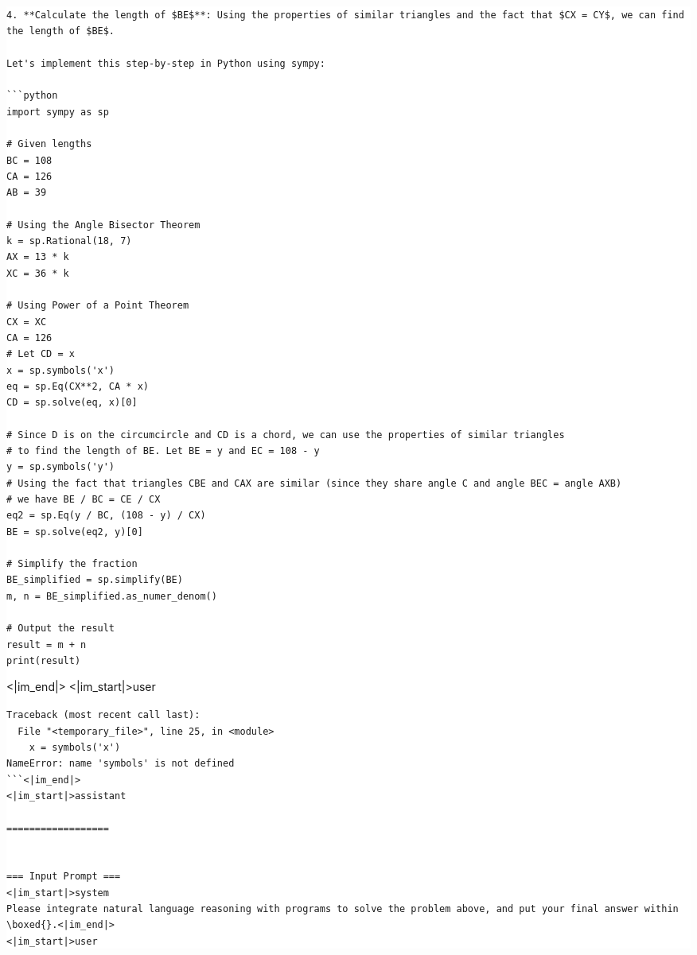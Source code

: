 ```output
4. **Calculate the length of $BE$**: Using the properties of similar triangles and the fact that $CX = CY$, we can find the length of $BE$.

Let's implement this step-by-step in Python using sympy:

```python
import sympy as sp

# Given lengths
BC = 108
CA = 126
AB = 39

# Using the Angle Bisector Theorem
k = sp.Rational(18, 7)
AX = 13 * k
XC = 36 * k

# Using Power of a Point Theorem
CX = XC
CA = 126
# Let CD = x
x = sp.symbols('x')
eq = sp.Eq(CX**2, CA * x)
CD = sp.solve(eq, x)[0]

# Since D is on the circumcircle and CD is a chord, we can use the properties of similar triangles
# to find the length of BE. Let BE = y and EC = 108 - y
y = sp.symbols('y')
# Using the fact that triangles CBE and CAX are similar (since they share angle C and angle BEC = angle AXB)
# we have BE / BC = CE / CX
eq2 = sp.Eq(y / BC, (108 - y) / CX)
BE = sp.solve(eq2, y)[0]

# Simplify the fraction
BE_simplified = sp.simplify(BE)
m, n = BE_simplified.as_numer_denom()

# Output the result
result = m + n
print(result)
```
<|im_end|>
<|im_start|>user
```output
Traceback (most recent call last):
  File "<temporary_file>", line 25, in <module>
    x = symbols('x')
NameError: name 'symbols' is not defined
```<|im_end|>
<|im_start|>assistant

==================


=== Input Prompt ===
<|im_start|>system
Please integrate natural language reasoning with programs to solve the problem above, and put your final answer within \boxed{}.<|im_end|>
<|im_start|>user
```